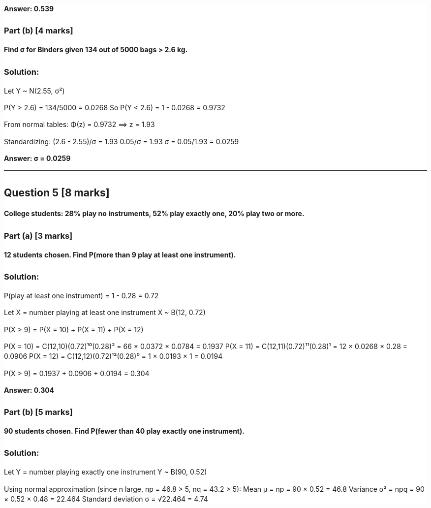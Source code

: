 **Answer: 0.539**

### Part (b) [4 marks]
**Find σ for Binders given 134 out of 5000 bags > 2.6 kg.**

### Solution:

Let Y ~ N(2.55, σ²)

P(Y > 2.6) = 134/5000 = 0.0268
So P(Y < 2.6) = 1 - 0.0268 = 0.9732

From normal tables: Φ(z) = 0.9732 ⟹ z = 1.93

Standardizing: (2.6 - 2.55)/σ = 1.93
0.05/σ = 1.93
σ = 0.05/1.93 = 0.0259

**Answer: σ = 0.0259**

---

## Question 5 [8 marks]
**College students: 28% play no instruments, 52% play exactly one, 20% play two or more.**

### Part (a) [3 marks]
**12 students chosen. Find P(more than 9 play at least one instrument).**

### Solution:

P(play at least one instrument) = 1 - 0.28 = 0.72

Let X = number playing at least one instrument
X ~ B(12, 0.72)

P(X > 9) = P(X = 10) + P(X = 11) + P(X = 12)

P(X = 10) = C(12,10)(0.72)¹⁰(0.28)² = 66 × 0.0372 × 0.0784 = 0.1937
P(X = 11) = C(12,11)(0.72)¹¹(0.28)¹ = 12 × 0.0268 × 0.28 = 0.0906
P(X = 12) = C(12,12)(0.72)¹²(0.28)⁰ = 1 × 0.0193 × 1 = 0.0194

P(X > 9) = 0.1937 + 0.0906 + 0.0194 = 0.304

**Answer: 0.304**

### Part (b) [5 marks]
**90 students chosen. Find P(fewer than 40 play exactly one instrument).**

### Solution:

Let Y = number playing exactly one instrument
Y ~ B(90, 0.52)

Using normal approximation (since n large, np = 46.8 > 5, nq = 43.2 > 5):
Mean μ = np = 90 × 0.52 = 46.8
Variance σ² = npq = 90 × 0.52 × 0.48 = 22.464
Standard deviation σ = √22.464 = 4.74
